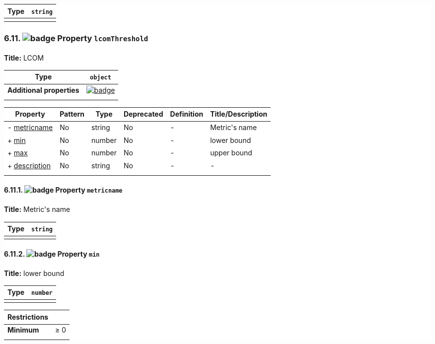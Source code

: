| Type | `string` |
| ---- | -------- |
|      |          |

### <a name="design_lcomThreshold"></a>6.11. ![badge](https://img.shields.io/badge/Optional-yellow) Property `lcomThreshold`

**Title:** LCOM

| Type                      | `object`                                                                                                            |
| ------------------------- | ------------------------------------------------------------------------------------------------------------------- |
| **Additional properties** | [![badge](https://img.shields.io/badge/Any+type-allowed-green)](# "Additional Properties of any type are allowed.") |
|                           |                                                                                                                     |

| Property                                            | Pattern | Type   | Deprecated | Definition | Title/Description |
| --------------------------------------------------- | ------- | ------ | ---------- | ---------- | ----------------- |
| - [metricname](#design_lcomThreshold_metricname )   | No      | string | No         | -          | Metric's name     |
| + [min](#design_lcomThreshold_min )                 | No      | number | No         | -          | lower bound       |
| + [max](#design_lcomThreshold_max )                 | No      | number | No         | -          | upper bound       |
| + [description](#design_lcomThreshold_description ) | No      | string | No         | -          | -                 |
|                                                     |         |        |            |            |                   |

#### <a name="design_lcomThreshold_metricname"></a>6.11.1. ![badge](https://img.shields.io/badge/Optional-yellow) Property `metricname`

**Title:** Metric's name

| Type | `string` |
| ---- | -------- |
|      |          |

#### <a name="design_lcomThreshold_min"></a>6.11.2. ![badge](https://img.shields.io/badge/Required-blue) Property `min`

**Title:** lower bound

| Type | `number` |
| ---- | -------- |
|      |          |

| Restrictions |        |
| ------------ | ------ |
| **Minimum**  | &ge; 0 |
|              |        |
